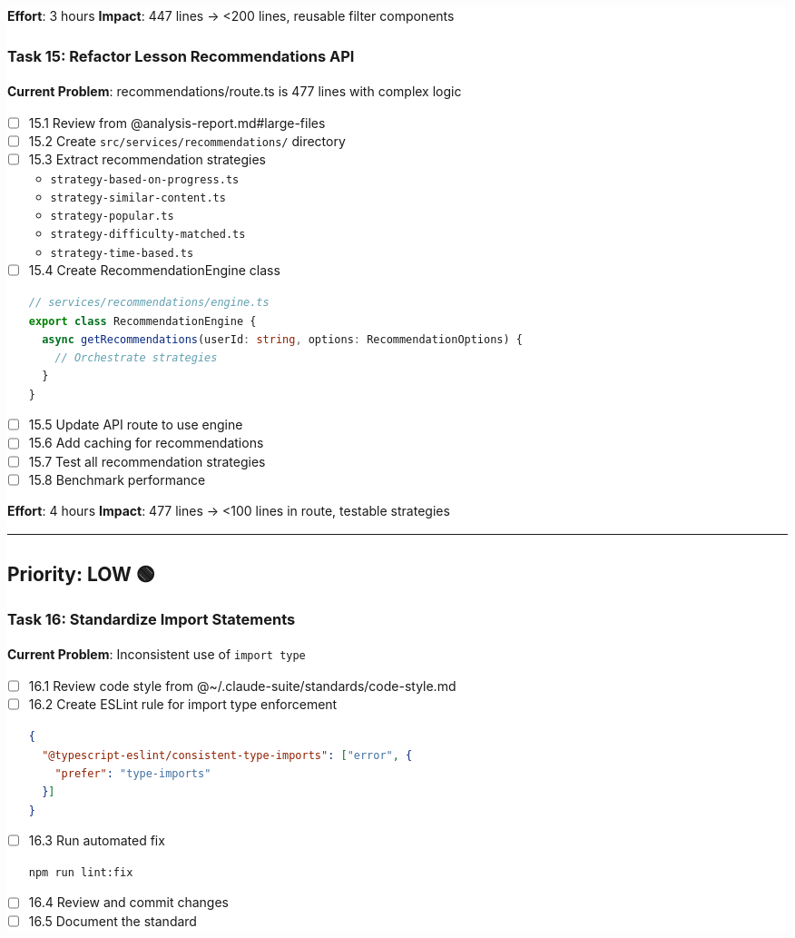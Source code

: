 **Effort**: 3 hours
**Impact**: 447 lines → <200 lines, reusable filter components

### Task 15: Refactor Lesson Recommendations API

**Current Problem**: recommendations/route.ts is 477 lines with complex logic

- [ ] 15.1 Review from @analysis-report.md#large-files
- [ ] 15.2 Create `src/services/recommendations/` directory
- [ ] 15.3 Extract recommendation strategies
  - `strategy-based-on-progress.ts`
  - `strategy-similar-content.ts`
  - `strategy-popular.ts`
  - `strategy-difficulty-matched.ts`
  - `strategy-time-based.ts`
- [ ] 15.4 Create RecommendationEngine class
  ```typescript
  // services/recommendations/engine.ts
  export class RecommendationEngine {
    async getRecommendations(userId: string, options: RecommendationOptions) {
      // Orchestrate strategies
    }
  }
  ```
- [ ] 15.5 Update API route to use engine
- [ ] 15.6 Add caching for recommendations
- [ ] 15.7 Test all recommendation strategies
- [ ] 15.8 Benchmark performance

**Effort**: 4 hours
**Impact**: 477 lines → <100 lines in route, testable strategies

---

## Priority: LOW 🟢

### Task 16: Standardize Import Statements

**Current Problem**: Inconsistent use of `import type`

- [ ] 16.1 Review code style from @~/.claude-suite/standards/code-style.md
- [ ] 16.2 Create ESLint rule for import type enforcement
  ```json
  {
    "@typescript-eslint/consistent-type-imports": ["error", {
      "prefer": "type-imports"
    }]
  }
  ```
- [ ] 16.3 Run automated fix
  ```bash
  npm run lint:fix
  ```
- [ ] 16.4 Review and commit changes
- [ ] 16.5 Document the standard
